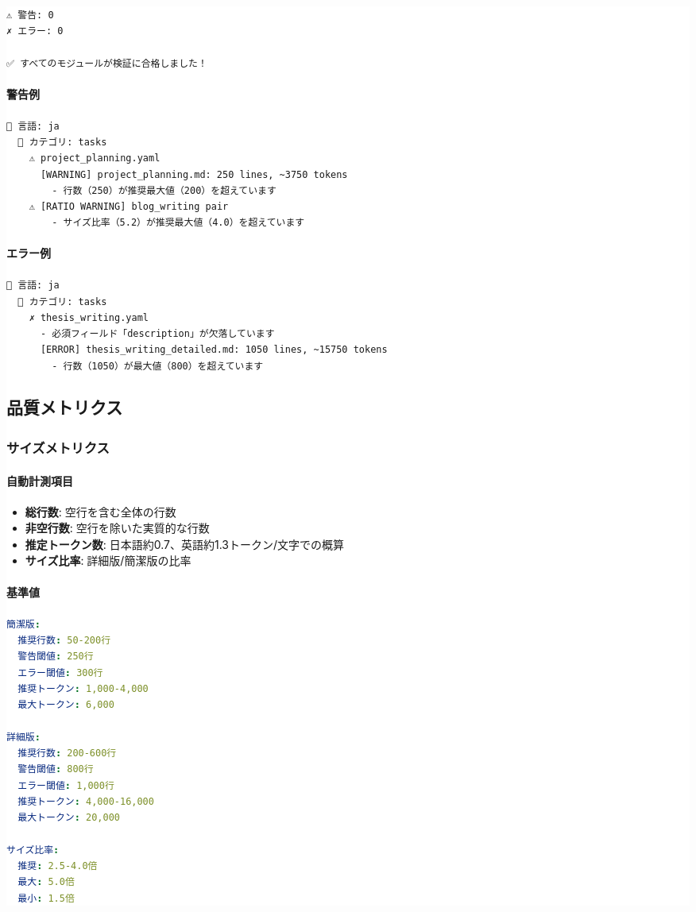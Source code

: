 ```
⚠ 警告: 0
✗ エラー: 0

✅ すべてのモジュールが検証に合格しました！
```

#### 警告例
```
📂 言語: ja
  📁 カテゴリ: tasks
    ⚠ project_planning.yaml
      [WARNING] project_planning.md: 250 lines, ~3750 tokens
        - 行数（250）が推奨最大値（200）を超えています
    ⚠ [RATIO WARNING] blog_writing pair
        - サイズ比率（5.2）が推奨最大値（4.0）を超えています
```

#### エラー例
```
📂 言語: ja
  📁 カテゴリ: tasks
    ✗ thesis_writing.yaml
      - 必須フィールド「description」が欠落しています
      [ERROR] thesis_writing_detailed.md: 1050 lines, ~15750 tokens
        - 行数（1050）が最大値（800）を超えています
```

## 品質メトリクス

### サイズメトリクス

#### 自動計測項目
- **総行数**: 空行を含む全体の行数
- **非空行数**: 空行を除いた実質的な行数
- **推定トークン数**: 日本語約0.7、英語約1.3トークン/文字での概算
- **サイズ比率**: 詳細版/簡潔版の比率

#### 基準値
```yaml
簡潔版:
  推奨行数: 50-200行
  警告閾値: 250行
  エラー閾値: 300行
  推奨トークン: 1,000-4,000
  最大トークン: 6,000

詳細版:
  推奨行数: 200-600行
  警告閾値: 800行
  エラー閾値: 1,000行
  推奨トークン: 4,000-16,000
  最大トークン: 20,000

サイズ比率:
  推奨: 2.5-4.0倍
  最大: 5.0倍
  最小: 1.5倍
```
